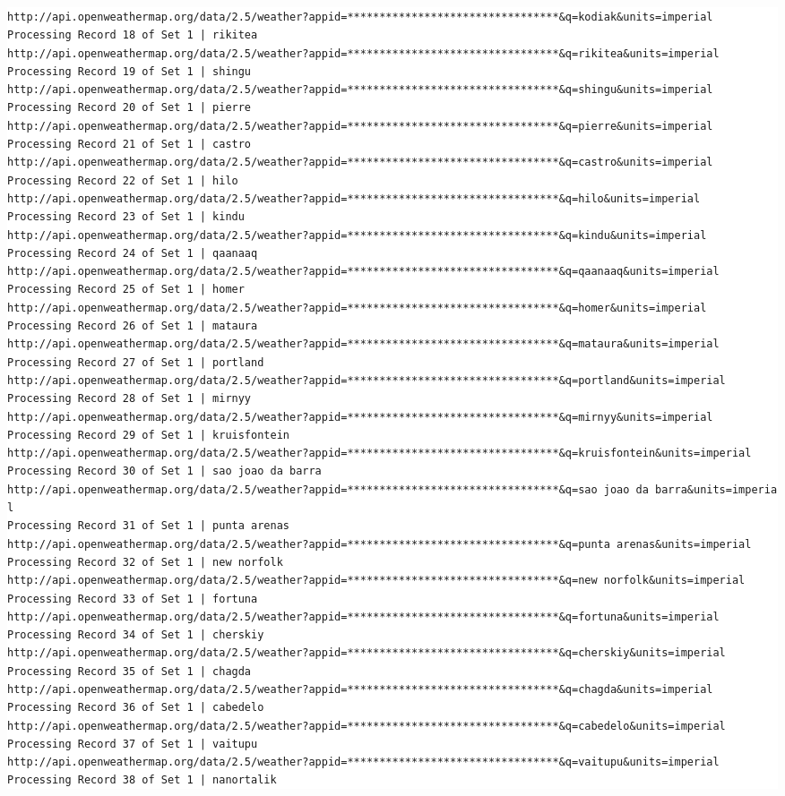     http://api.openweathermap.org/data/2.5/weather?appid=*********************************&q=kodiak&units=imperial
    Processing Record 18 of Set 1 | rikitea
    http://api.openweathermap.org/data/2.5/weather?appid=*********************************&q=rikitea&units=imperial
    Processing Record 19 of Set 1 | shingu
    http://api.openweathermap.org/data/2.5/weather?appid=*********************************&q=shingu&units=imperial
    Processing Record 20 of Set 1 | pierre
    http://api.openweathermap.org/data/2.5/weather?appid=*********************************&q=pierre&units=imperial
    Processing Record 21 of Set 1 | castro
    http://api.openweathermap.org/data/2.5/weather?appid=*********************************&q=castro&units=imperial
    Processing Record 22 of Set 1 | hilo
    http://api.openweathermap.org/data/2.5/weather?appid=*********************************&q=hilo&units=imperial
    Processing Record 23 of Set 1 | kindu
    http://api.openweathermap.org/data/2.5/weather?appid=*********************************&q=kindu&units=imperial
    Processing Record 24 of Set 1 | qaanaaq
    http://api.openweathermap.org/data/2.5/weather?appid=*********************************&q=qaanaaq&units=imperial
    Processing Record 25 of Set 1 | homer
    http://api.openweathermap.org/data/2.5/weather?appid=*********************************&q=homer&units=imperial
    Processing Record 26 of Set 1 | mataura
    http://api.openweathermap.org/data/2.5/weather?appid=*********************************&q=mataura&units=imperial
    Processing Record 27 of Set 1 | portland
    http://api.openweathermap.org/data/2.5/weather?appid=*********************************&q=portland&units=imperial
    Processing Record 28 of Set 1 | mirnyy
    http://api.openweathermap.org/data/2.5/weather?appid=*********************************&q=mirnyy&units=imperial
    Processing Record 29 of Set 1 | kruisfontein
    http://api.openweathermap.org/data/2.5/weather?appid=*********************************&q=kruisfontein&units=imperial
    Processing Record 30 of Set 1 | sao joao da barra
    http://api.openweathermap.org/data/2.5/weather?appid=*********************************&q=sao joao da barra&units=imperial
    Processing Record 31 of Set 1 | punta arenas
    http://api.openweathermap.org/data/2.5/weather?appid=*********************************&q=punta arenas&units=imperial
    Processing Record 32 of Set 1 | new norfolk
    http://api.openweathermap.org/data/2.5/weather?appid=*********************************&q=new norfolk&units=imperial
    Processing Record 33 of Set 1 | fortuna
    http://api.openweathermap.org/data/2.5/weather?appid=*********************************&q=fortuna&units=imperial
    Processing Record 34 of Set 1 | cherskiy
    http://api.openweathermap.org/data/2.5/weather?appid=*********************************&q=cherskiy&units=imperial
    Processing Record 35 of Set 1 | chagda
    http://api.openweathermap.org/data/2.5/weather?appid=*********************************&q=chagda&units=imperial
    Processing Record 36 of Set 1 | cabedelo
    http://api.openweathermap.org/data/2.5/weather?appid=*********************************&q=cabedelo&units=imperial
    Processing Record 37 of Set 1 | vaitupu
    http://api.openweathermap.org/data/2.5/weather?appid=*********************************&q=vaitupu&units=imperial
    Processing Record 38 of Set 1 | nanortalik